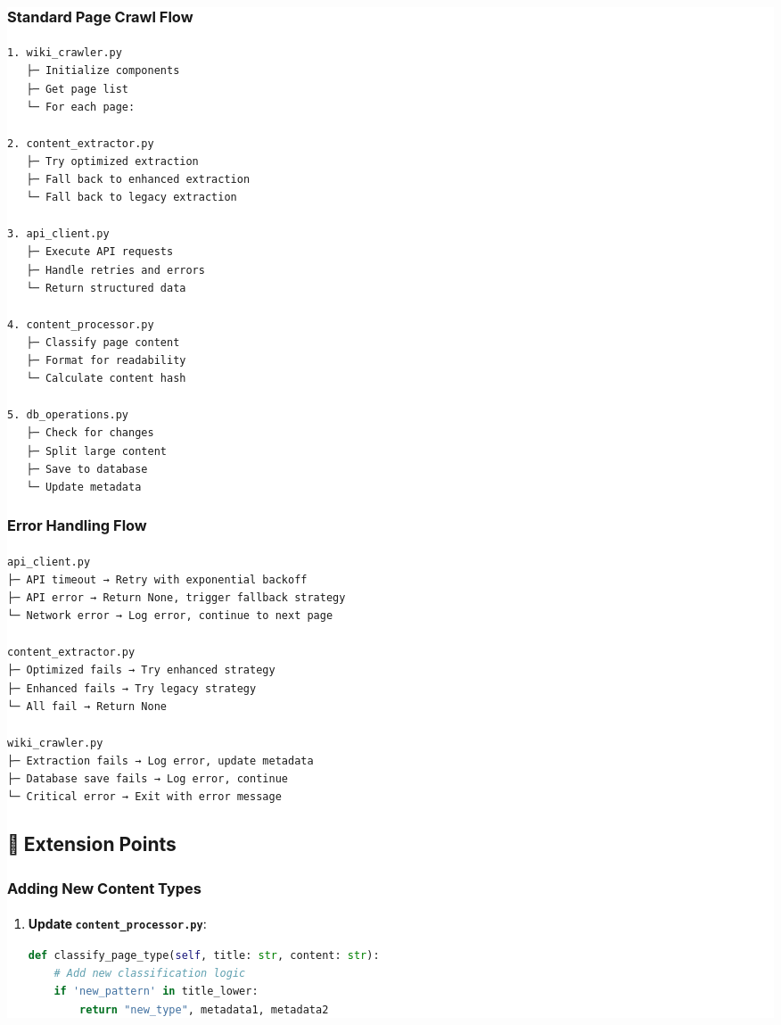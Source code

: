 ### Standard Page Crawl Flow
```
1. wiki_crawler.py
   ├─ Initialize components
   ├─ Get page list
   └─ For each page:
   
2. content_extractor.py  
   ├─ Try optimized extraction
   ├─ Fall back to enhanced extraction
   └─ Fall back to legacy extraction
   
3. api_client.py
   ├─ Execute API requests  
   ├─ Handle retries and errors
   └─ Return structured data
   
4. content_processor.py
   ├─ Classify page content
   ├─ Format for readability
   └─ Calculate content hash
   
5. db_operations.py
   ├─ Check for changes
   ├─ Split large content
   ├─ Save to database
   └─ Update metadata
```

### Error Handling Flow
```
api_client.py
├─ API timeout → Retry with exponential backoff
├─ API error → Return None, trigger fallback strategy
└─ Network error → Log error, continue to next page

content_extractor.py  
├─ Optimized fails → Try enhanced strategy
├─ Enhanced fails → Try legacy strategy
└─ All fail → Return None

wiki_crawler.py
├─ Extraction fails → Log error, update metadata
├─ Database save fails → Log error, continue
└─ Critical error → Exit with error message
```

## 🎯 Extension Points

### Adding New Content Types
1. **Update `content_processor.py`**:
   ```python
   def classify_page_type(self, title: str, content: str):
       # Add new classification logic
       if 'new_pattern' in title_lower:
           return "new_type", metadata1, metadata2
   ```
